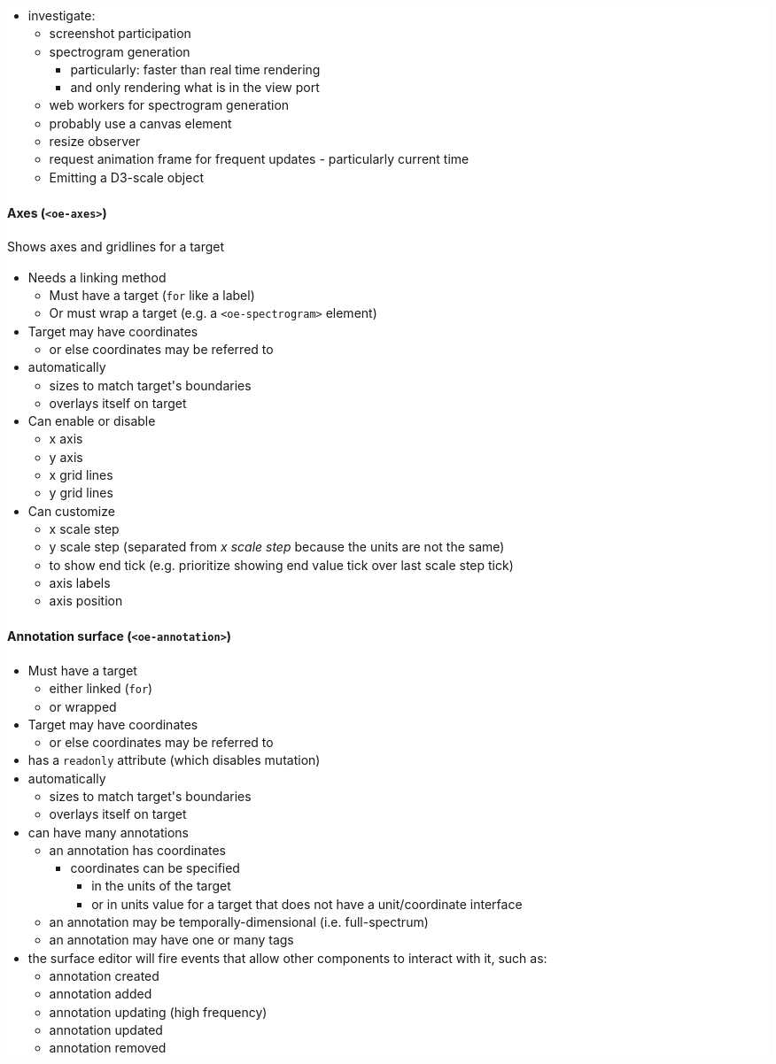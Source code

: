 - investigate:
  - screenshot participation
  - spectrogram generation
    - particularly: faster than real time rendering
    - and only rendering what is in the view port
  - web workers for spectrogram generation
  - probably use a canvas element
  - resize observer
  - request animation frame for frequent updates - particularly current time
  - Emitting a D3-scale object

#### Axes (`<oe-axes>`)

Shows axes and gridlines for a target

- Needs a linking method
  - Must have a target (`for` like a label)
  - Or must wrap a target (e.g. a `<oe-spectrogram>` element)
- Target may have coordinates
  - or else coordinates may be referred to
- automatically
  - sizes to match target's boundaries
  - overlays itself on target
- Can enable or disable
  - x axis
  - y axis
  - x grid lines
  - y grid lines
- Can customize
  - x scale step
  - y scale step (separated from _x scale step_ because the units are not the same)
  - to show end tick (e.g. prioritize showing end value tick over last scale step tick)
  - axis labels
  - axis position

#### Annotation surface (`<oe-annotation>`)

- Must have a target
  - either linked (`for`)
  - or wrapped
- Target may have coordinates
  - or else coordinates may be referred to
- has a `readonly` attribute (which disables mutation)
- automatically
  - sizes to match target's boundaries
  - overlays itself on target
- can have many annotations
  - an annotation has coordinates
    - coordinates can be specified
      - in the units of the target
      - or in units value for a target that does not have a unit/coordinate interface
  - an annotation may be temporally-dimensional (i.e. full-spectrum)
  - an annotation may have one or many tags
- the surface editor will fire events that allow other components to interact
  with it, such as:
  - annotation created
  - annotation added
  - annotation updating (high frequency)
  - annotation updated
  - annotation removed
